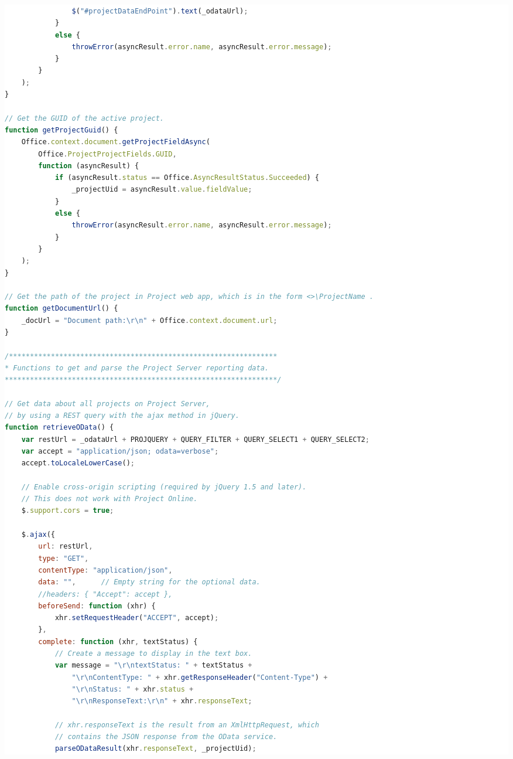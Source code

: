 ```js
                $("#projectDataEndPoint").text(_odataUrl);
            }
            else {
                throwError(asyncResult.error.name, asyncResult.error.message);
            }
        }
    );
}

// Get the GUID of the active project.
function getProjectGuid() {
    Office.context.document.getProjectFieldAsync(
        Office.ProjectProjectFields.GUID,
        function (asyncResult) {
            if (asyncResult.status == Office.AsyncResultStatus.Succeeded) {
                _projectUid = asyncResult.value.fieldValue;
            }
            else {
                throwError(asyncResult.error.name, asyncResult.error.message);
            }
        }
    );
}

// Get the path of the project in Project web app, which is in the form <>\ProjectName .
function getDocumentUrl() {
    _docUrl = "Document path:\r\n" + Office.context.document.url;
}

/****************************************************************
* Functions to get and parse the Project Server reporting data.
*****************************************************************/

// Get data about all projects on Project Server, 
// by using a REST query with the ajax method in jQuery.
function retrieveOData() {
    var restUrl = _odataUrl + PROJQUERY + QUERY_FILTER + QUERY_SELECT1 + QUERY_SELECT2;
    var accept = "application/json; odata=verbose";
    accept.toLocaleLowerCase();

    // Enable cross-origin scripting (required by jQuery 1.5 and later).
    // This does not work with Project Online.
    $.support.cors = true;

    $.ajax({
        url: restUrl,
        type: "GET",
        contentType: "application/json",
        data: "",      // Empty string for the optional data.
        //headers: { "Accept": accept },
        beforeSend: function (xhr) {
            xhr.setRequestHeader("ACCEPT", accept);
        },
        complete: function (xhr, textStatus) {
            // Create a message to display in the text box.
            var message = "\r\ntextStatus: " + textStatus +
                "\r\nContentType: " + xhr.getResponseHeader("Content-Type") +
                "\r\nStatus: " + xhr.status +
                "\r\nResponseText:\r\n" + xhr.responseText;

            // xhr.responseText is the result from an XmlHttpRequest, which 
            // contains the JSON response from the OData service.
            parseODataResult(xhr.responseText, _projectUid);
```